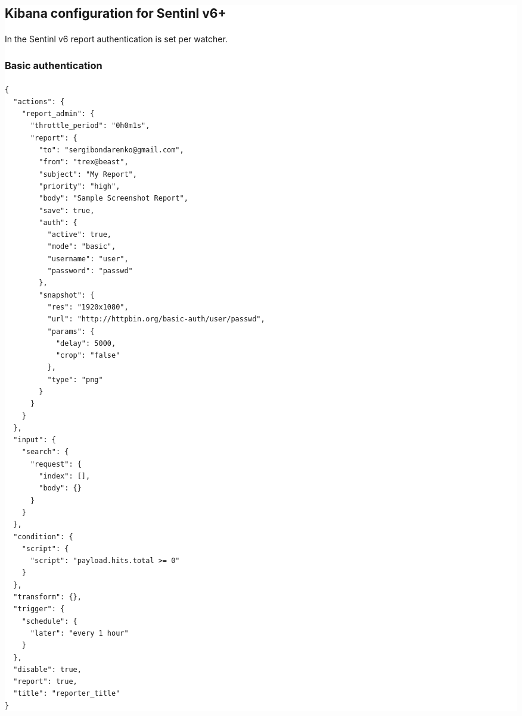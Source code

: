 ## Kibana configuration for Sentinl v6+
In the Sentinl v6 report authentication is set per watcher.

### Basic authentication
```
{
  "actions": {
    "report_admin": {
      "throttle_period": "0h0m1s",
      "report": {
        "to": "sergibondarenko@gmail.com",
        "from": "trex@beast",
        "subject": "My Report",
        "priority": "high",
        "body": "Sample Screenshot Report",
        "save": true,
        "auth": {
          "active": true,
          "mode": "basic",
          "username": "user",
          "password": "passwd"
        },
        "snapshot": {
          "res": "1920x1080",
          "url": "http://httpbin.org/basic-auth/user/passwd",
          "params": {
            "delay": 5000,
            "crop": "false"
          },
          "type": "png"
        }
      }
    }
  },
  "input": {
    "search": {
      "request": {
        "index": [],
        "body": {}
      }
    }
  },
  "condition": {
    "script": {
      "script": "payload.hits.total >= 0"
    }
  },
  "transform": {},
  "trigger": {
    "schedule": {
      "later": "every 1 hour"
    }
  },
  "disable": true,
  "report": true,
  "title": "reporter_title"
}
```

